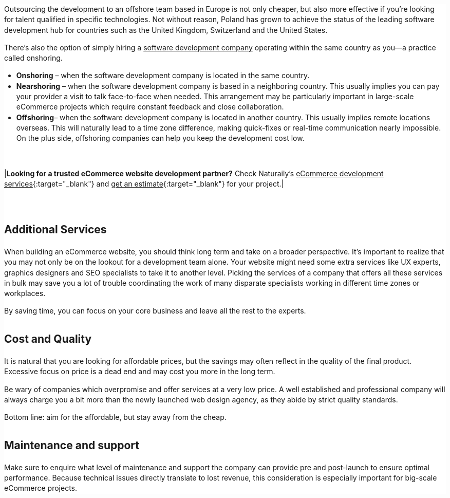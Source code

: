 Outsourcing the development to an offshore team based in Europe is not only cheaper, but also more effective if you’re looking for talent qualified in specific technologies. Not without reason, Poland has grown to achieve the status of the leading software development hub for countries such as the United Kingdom, Switzerland and the United States.

There’s also the option of simply hiring a [software development company](https://naturaily.com/blog/choosing-the-best-software-development-company) operating within the same country as you—a practice called onshoring.

* **Onshoring** – when the software development company is located in the same country.
* **Nearshoring** – when the software development company is based in a neighboring country. This usually implies you can pay your provider a visit to talk face-to-face when needed. This arrangement may be particularly important in large-scale eCommerce projects which require constant feedback and close collaboration.
* **Offshoring**– when the software development company is located in another country. This usually implies remote locations overseas. This will naturally lead to a time zone difference, making quick-fixes or real-time communication nearly impossible. On the plus side, offshoring companies can help you keep the development cost low.

<br>

|**Looking for a trusted eCommerce website development partner?** Check Naturaily’s [eCommerce development services](https://naturaily.com/services/ecommerce){:target="_blank"} and [get an estimate](https://naturaily.com/get-an-estimate){:target="_blank"} for your project.|

<br>

## Additional Services

When building an eCommerce website, you should think long term and take on a broader perspective. It’s important to realize that you may not only be on the lookout for a development team alone. Your website might need some extra services like UX experts, graphics designers and SEO specialists to take it to another level. Picking the services of a company that offers all these services in bulk may save you a lot of trouble coordinating the work of many disparate specialists working in different time zones or workplaces.

By saving time, you can focus on your core business and leave all the rest to the experts.

## Cost and Quality

It is natural that you are looking for affordable prices, but the savings may often reflect in the quality of the final product. Excessive focus on price is a dead end and may cost you more in the long term.

Be wary of companies which overpromise and offer services at a very low price. A well established and professional company will always charge you a bit more than the newly launched web design agency, as they abide by strict quality standards.

Bottom line: aim for the affordable, but stay away from the cheap.

## Maintenance and support

Make sure to enquire what level of maintenance and support the company can provide pre and post-launch to ensure optimal performance. Because technical issues directly translate to lost revenue, this consideration is especially important for big-scale eCommerce projects.
